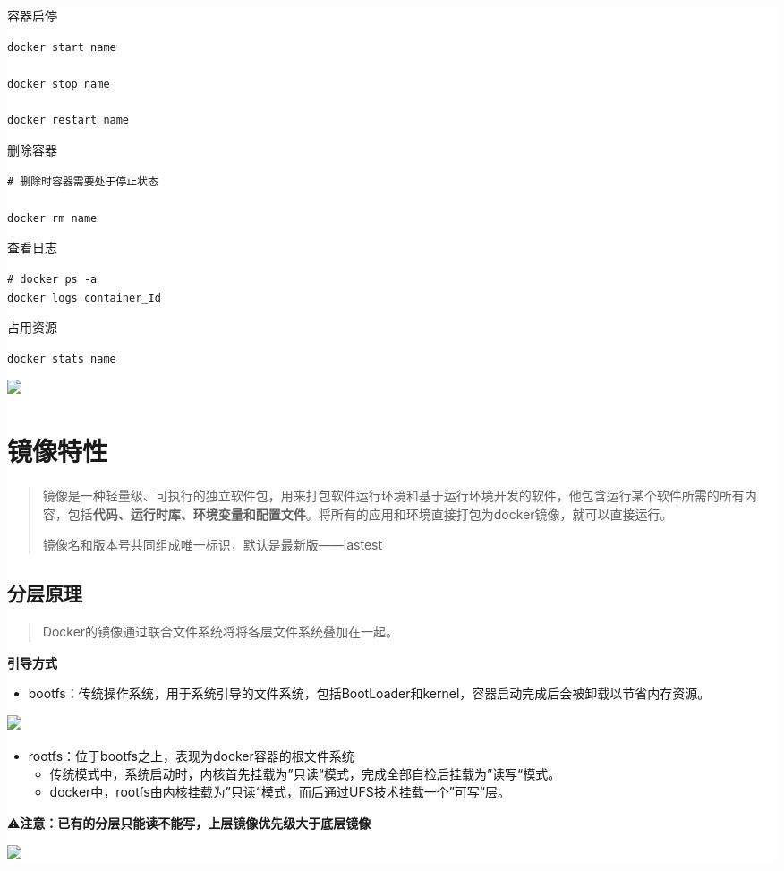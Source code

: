 容器启停

```shell
docker start name

docker stop name

docker restart name
```

删除容器

```shell
# 删除时容器需要处于停止状态

docker rm name
```

查看日志

```shell
# docker ps -a
docker logs container_Id
```

占用资源

```shell
docker stats name
```

![](https://yitiaoit.oss-cn-beijing.aliyuncs.com/img/image-20210829100337717.png)

# 镜像特性

>镜像是一种轻量级、可执行的独立软件包，用来打包软件运行环境和基于运行环境开发的软件，他包含运行某个软件所需的所有内容，包括**代码、运行时库、环境变量和配置文件**。将所有的应用和环境直接打包为docker镜像，就可以直接运行。
>
>镜像名和版本号共同组成唯一标识，默认是最新版——lastest

## 分层原理

>Docker的镜像通过联合文件系统将将各层文件系统叠加在一起。

**引导方式**
- bootfs：传统操作系统，用于系统引导的文件系统，包括BootLoader和kernel，容器启动完成后会被卸载以节省内存资源。

![](https://yitiaoit.oss-cn-beijing.aliyuncs.com/img/image-20210829121543427.png)

- rootfs：位于bootfs之上，表现为docker容器的根文件系统
  - 传统模式中，系统启动时，内核首先挂载为”只读“模式，完成全部自检后挂载为”读写“模式。
  - docker中，rootfs由内核挂载为”只读“模式，而后通过UFS技术挂载一个”可写“层。

⚠️**注意：已有的分层只能读不能写，上层镜像优先级大于底层镜像**

![](https://yitiaoit.oss-cn-beijing.aliyuncs.com/img/image-20210829122030463.png)

